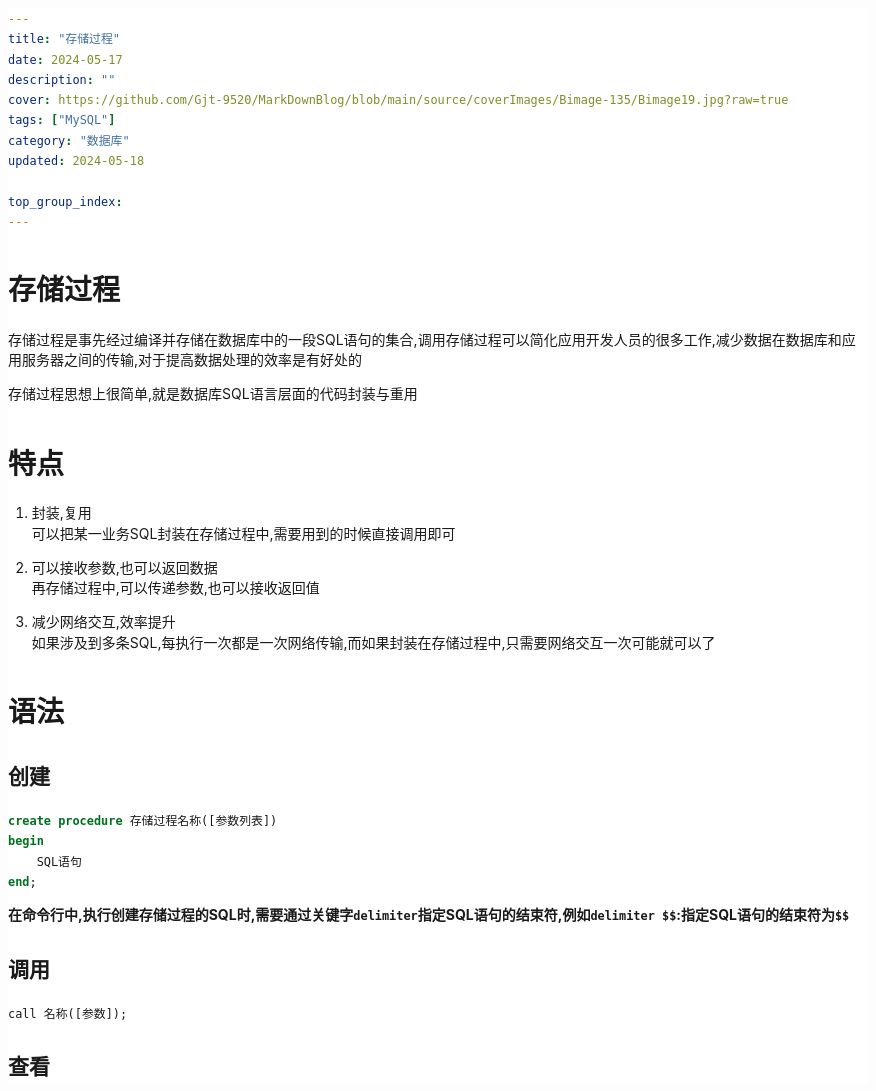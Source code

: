 ```yaml
---
title: "存储过程"
date: 2024-05-17
description: ""
cover: https://github.com/Gjt-9520/MarkDownBlog/blob/main/source/coverImages/Bimage-135/Bimage19.jpg?raw=true
tags: ["MySQL"]
category: "数据库"
updated: 2024-05-18
 
top_group_index: 
---
```


# 存储过程

存储过程是事先经过编译并存储在数据库中的一段SQL语句的集合,调用存储过程可以简化应用开发人员的很多工作,减少数据在数据库和应用服务器之间的传输,对于提高数据处理的效率是有好处的

存储过程思想上很简单,就是数据库SQL语言层面的代码封装与重用

# 特点

1. 封装,复用          
可以把某一业务SQL封装在存储过程中,需要用到的时候直接调用即可

2. 可以接收参数,也可以返回数据               
再存储过程中,可以传递参数,也可以接收返回值

3. 减少网络交互,效率提升                     
如果涉及到多条SQL,每执行一次都是一次网络传输,而如果封装在存储过程中,只需要网络交互一次可能就可以了

# 语法

## 创建

```sql
create procedure 存储过程名称([参数列表])
begin
    SQL语句
end;
```

**在命令行中,执行创建存储过程的SQL时,需要通过关键字`delimiter`指定SQL语句的结束符,例如`delimiter $$`:指定SQL语句的结束符为`$$`**

## 调用

`call 名称([参数]);`

## 查看
